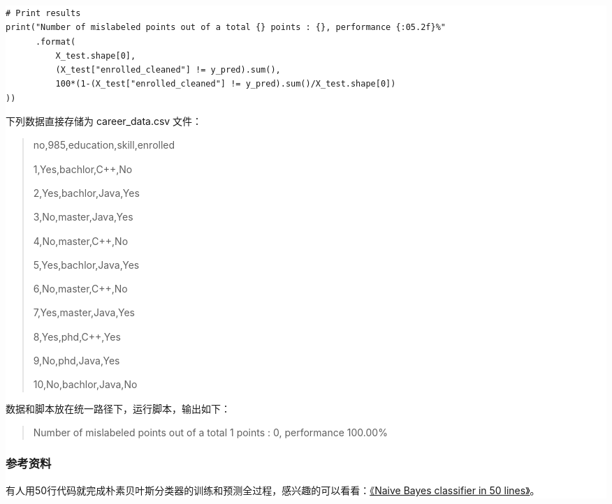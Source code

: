     # Print results
    print("Number of mislabeled points out of a total {} points : {}, performance {:05.2f}%"
          .format(
              X_test.shape[0],
              (X_test["enrolled_cleaned"] != y_pred).sum(),
              100*(1-(X_test["enrolled_cleaned"] != y_pred).sum()/X_test.shape[0])
    ))
</code></pre>
<p>下列数据直接存储为 career_data.csv 文件：</p>
<blockquote>
  <p>no,985,education,skill,enrolled </p>
  <p>1,Yes,bachlor,C++,No </p>
  <p>2,Yes,bachlor,Java,Yes </p>
  <p>3,No,master,Java,Yes </p>
  <p>4,No,master,C++,No</p>
  <p>5,Yes,bachlor,Java,Yes </p>
  <p>6,No,master,C++,No </p>
  <p>7,Yes,master,Java,Yes</p>
  <p>8,Yes,phd,C++,Yes </p>
  <p>9,No,phd,Java,Yes</p>
  <p>10,No,bachlor,Java,No</p>
</blockquote>
<p>数据和脚本放在统一路径下，运行脚本，输出如下：</p>
<blockquote>
  <p>Number of mislabeled points out of a total 1 points : 0, performance 100.00%</p>
</blockquote>
<h3 id="-4">参考资料</h3>
<p>有人用50行代码就完成朴素贝叶斯分类器的训练和预测全过程，感兴趣的可以看看：<a href="https://ebiquity.umbc.edu/blogger/2010/12/07/naive-bayes-classifier-in-50-lines/">《Naive Bayes classifier in 50 lines》</a>。</p></div></article>